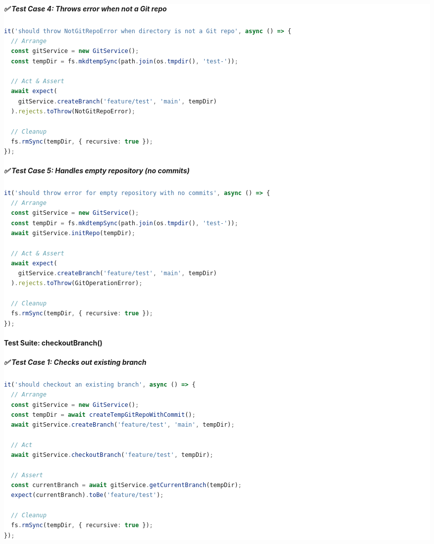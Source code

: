 ##### ✅ Test Case 4: Throws error when not a Git repo
```typescript
it('should throw NotGitRepoError when directory is not a Git repo', async () => {
  // Arrange
  const gitService = new GitService();
  const tempDir = fs.mkdtempSync(path.join(os.tmpdir(), 'test-'));

  // Act & Assert
  await expect(
    gitService.createBranch('feature/test', 'main', tempDir)
  ).rejects.toThrow(NotGitRepoError);

  // Cleanup
  fs.rmSync(tempDir, { recursive: true });
});
```

##### ✅ Test Case 5: Handles empty repository (no commits)
```typescript
it('should throw error for empty repository with no commits', async () => {
  // Arrange
  const gitService = new GitService();
  const tempDir = fs.mkdtempSync(path.join(os.tmpdir(), 'test-'));
  await gitService.initRepo(tempDir);

  // Act & Assert
  await expect(
    gitService.createBranch('feature/test', 'main', tempDir)
  ).rejects.toThrow(GitOperationError);

  // Cleanup
  fs.rmSync(tempDir, { recursive: true });
});
```

#### Test Suite: checkoutBranch()

##### ✅ Test Case 1: Checks out existing branch
```typescript
it('should checkout an existing branch', async () => {
  // Arrange
  const gitService = new GitService();
  const tempDir = await createTempGitRepoWithCommit();
  await gitService.createBranch('feature/test', 'main', tempDir);

  // Act
  await gitService.checkoutBranch('feature/test', tempDir);

  // Assert
  const currentBranch = await gitService.getCurrentBranch(tempDir);
  expect(currentBranch).toBe('feature/test');

  // Cleanup
  fs.rmSync(tempDir, { recursive: true });
});
```
